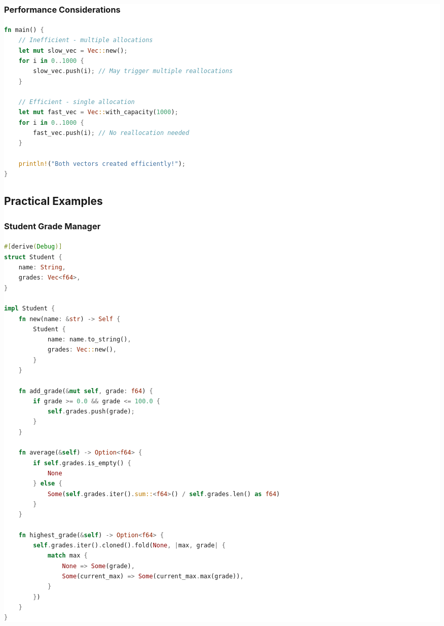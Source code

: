 ### Performance Considerations

```rust
fn main() {
    // Inefficient - multiple allocations
    let mut slow_vec = Vec::new();
    for i in 0..1000 {
        slow_vec.push(i); // May trigger multiple reallocations
    }
    
    // Efficient - single allocation
    let mut fast_vec = Vec::with_capacity(1000);
    for i in 0..1000 {
        fast_vec.push(i); // No reallocation needed
    }
    
    println!("Both vectors created efficiently!");
}
```

## Practical Examples

### Student Grade Manager

```rust
#[derive(Debug)]
struct Student {
    name: String,
    grades: Vec<f64>,
}

impl Student {
    fn new(name: &str) -> Self {
        Student {
            name: name.to_string(),
            grades: Vec::new(),
        }
    }
    
    fn add_grade(&mut self, grade: f64) {
        if grade >= 0.0 && grade <= 100.0 {
            self.grades.push(grade);
        }
    }
    
    fn average(&self) -> Option<f64> {
        if self.grades.is_empty() {
            None
        } else {
            Some(self.grades.iter().sum::<f64>() / self.grades.len() as f64)
        }
    }
    
    fn highest_grade(&self) -> Option<f64> {
        self.grades.iter().cloned().fold(None, |max, grade| {
            match max {
                None => Some(grade),
                Some(current_max) => Some(current_max.max(grade)),
            }
        })
    }
}

```